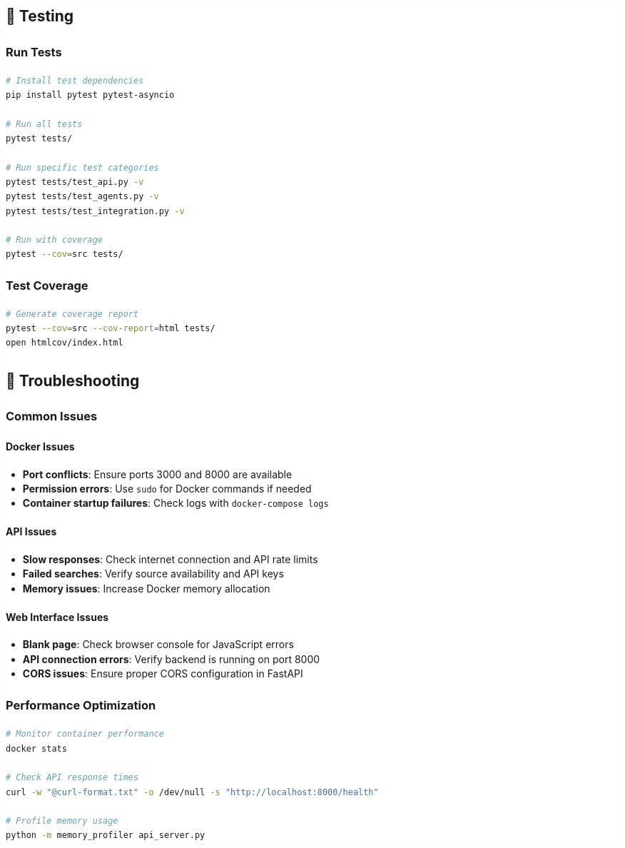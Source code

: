 ## 🧪 Testing

### Run Tests

```bash
# Install test dependencies
pip install pytest pytest-asyncio

# Run all tests
pytest tests/

# Run specific test categories
pytest tests/test_api.py -v
pytest tests/test_agents.py -v
pytest tests/test_integration.py -v

# Run with coverage
pytest --cov=src tests/
```

### Test Coverage

```bash
# Generate coverage report
pytest --cov=src --cov-report=html tests/
open htmlcov/index.html
```

## 🐛 Troubleshooting

### Common Issues

#### Docker Issues
- **Port conflicts**: Ensure ports 3000 and 8000 are available
- **Permission errors**: Use `sudo` for Docker commands if needed
- **Container startup failures**: Check logs with `docker-compose logs`

#### API Issues
- **Slow responses**: Check internet connection and API rate limits
- **Failed searches**: Verify source availability and API keys
- **Memory issues**: Increase Docker memory allocation

#### Web Interface Issues
- **Blank page**: Check browser console for JavaScript errors
- **API connection errors**: Verify backend is running on port 8000
- **CORS issues**: Ensure proper CORS configuration in FastAPI

### Performance Optimization

```bash
# Monitor container performance
docker stats

# Check API response times
curl -w "@curl-format.txt" -o /dev/null -s "http://localhost:8000/health"

# Profile memory usage
python -m memory_profiler api_server.py
```
